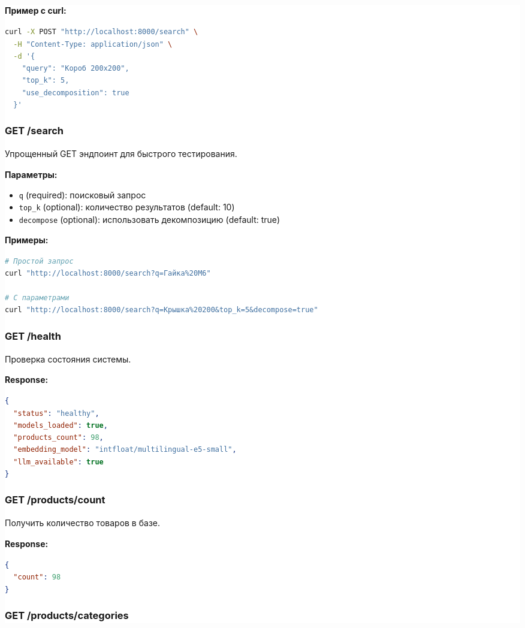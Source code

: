 **Пример с curl:**
```bash
curl -X POST "http://localhost:8000/search" \
  -H "Content-Type: application/json" \
  -d '{
    "query": "Короб 200x200",
    "top_k": 5,
    "use_decomposition": true
  }'
```

### GET /search

Упрощенный GET эндпоинт для быстрого тестирования.

**Параметры:**
- `q` (required): поисковый запрос
- `top_k` (optional): количество результатов (default: 10)
- `decompose` (optional): использовать декомпозицию (default: true)

**Примеры:**
```bash
# Простой запрос
curl "http://localhost:8000/search?q=Гайка%20М6"

# С параметрами
curl "http://localhost:8000/search?q=Крышка%20200&top_k=5&decompose=true"
```

### GET /health

Проверка состояния системы.

**Response:**
```json
{
  "status": "healthy",
  "models_loaded": true,
  "products_count": 98,
  "embedding_model": "intfloat/multilingual-e5-small",
  "llm_available": true
}
```

### GET /products/count

Получить количество товаров в базе.

**Response:**
```json
{
  "count": 98
}
```

### GET /products/categories
